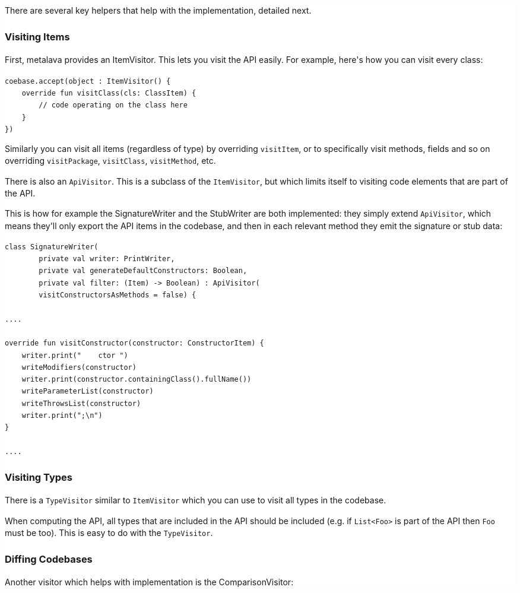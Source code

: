 There are several key helpers that help with the implementation, detailed next.

### Visiting Items

First, metalava provides an ItemVisitor. This lets you visit the API easily.
For example, here's how you can visit every class:

    coebase.accept(object : ItemVisitor() {
        override fun visitClass(cls: ClassItem) {
            // code operating on the class here
        }
    })

Similarly you can visit all items (regardless of type) by overriding
`visitItem`, or to specifically visit methods, fields and so on overriding
`visitPackage`, `visitClass`, `visitMethod`, etc.

There is also an `ApiVisitor`. This is a subclass of the `ItemVisitor`, but
which limits itself to visiting code elements that are part of the API.

This is how for example the SignatureWriter and the StubWriter are both
implemented: they simply extend `ApiVisitor`, which means they'll only export
the API items in the codebase, and then in each relevant method they emit the
signature or stub data:

    class SignatureWriter(
            private val writer: PrintWriter,
            private val generateDefaultConstructors: Boolean,
            private val filter: (Item) -> Boolean) : ApiVisitor(
            visitConstructorsAsMethods = false) {

    ....

    override fun visitConstructor(constructor: ConstructorItem) {
        writer.print("    ctor ")
        writeModifiers(constructor)
        writer.print(constructor.containingClass().fullName())
        writeParameterList(constructor)
        writeThrowsList(constructor)
        writer.print(";\n")
    }

    ....

### Visiting Types

There is a `TypeVisitor` similar to `ItemVisitor` which you can use to visit all
types in the codebase.

When computing the API, all types that are included in the API should be
included (e.g. if `List<Foo>` is part of the API then `Foo` must be too).  This
is easy to do with the `TypeVisitor`.

### Diffing Codebases

Another visitor which helps with implementation is the ComparisonVisitor:
